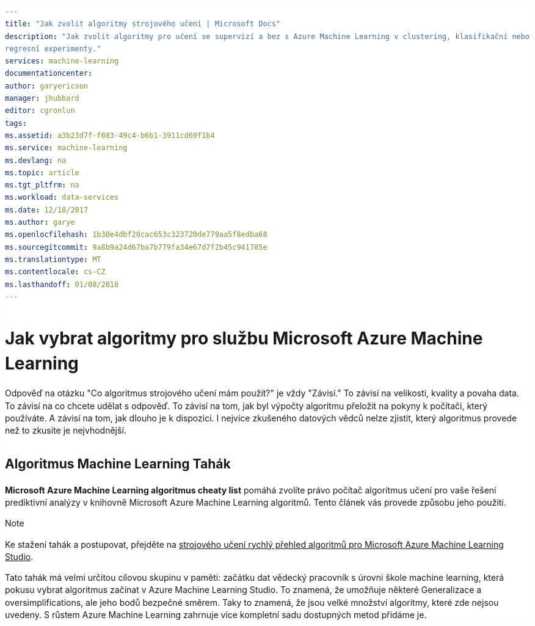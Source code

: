 ```yaml
---
title: "Jak zvolit algoritmy strojového učení | Microsoft Docs"
description: "Jak zvolit algoritmy pro učení se supervizí a bez s Azure Machine Learning v clustering, klasifikační nebo regresní experimenty."
services: machine-learning
documentationcenter: 
author: garyericson
manager: jhubbard
editor: cgronlun
tags: 
ms.assetid: a3b23d7f-f083-49c4-b6b1-3911cd69f1b4
ms.service: machine-learning
ms.devlang: na
ms.topic: article
ms.tgt_pltfrm: na
ms.workload: data-services
ms.date: 12/18/2017
ms.author: garye
ms.openlocfilehash: 1b30e4dbf20cac653c323720de779aa5f8edba68
ms.sourcegitcommit: 9a8b9a24d67ba7b779fa34e67d7f2b45c941785e
ms.translationtype: MT
ms.contentlocale: cs-CZ
ms.lasthandoff: 01/08/2018
---
```

# <a name="how-to-choose-algorithms-for-microsoft-azure-machine-learning"></a>Jak vybrat algoritmy pro službu Microsoft Azure Machine Learning
Odpověď na otázku "Co algoritmus strojového učení mám použít?" je vždy "Závisí." To závisí na velikosti, kvality a povaha data. To závisí na co chcete udělat s odpověď. To závisí na tom, jak byl výpočty algoritmu přeložit na pokyny k počítači, který používáte. A závisí na tom, jak dlouho je k dispozici. I nejvíce zkušeného datových vědců nelze zjistit, který algoritmus provede než to zkusíte je nejvhodnější.

## <a name="the-machine-learning-algorithm-cheat-sheet"></a>Algoritmus Machine Learning Tahák
**Microsoft Azure Machine Learning algoritmus cheaty list** pomáhá zvolíte právo počítač algoritmus učení pro vaše řešení prediktivní analýzy v knihovně Microsoft Azure Machine Learning algoritmů.
Tento článek vás provede způsobu jeho použití.

> [!NOTE]
> Ke stažení tahák a postupovat, přejděte na [strojového učení rychlý přehled algoritmů pro Microsoft Azure Machine Learning Studio](algorithm-cheat-sheet.md).
> 
> 

Tato tahák má velmi určitou cílovou skupinu v paměti: začátku dat vědecký pracovník s úrovni škole machine learning, která pokusu vybrat algoritmus začínat v Azure Machine Learning Studio. To znamená, že umožňuje některé Generalizace a oversimplifications, ale jeho bodů bezpečné směrem. Taky to znamená, že jsou velké množství algoritmy, které zde nejsou uvedeny. S růstem Azure Machine Learning zahrnuje více kompletní sadu dostupných metod přidáme je.


[initialize-model]: https://msdn.microsoft.com/library/azure/dn905812.aspx
[a-z-list]: https://msdn.microsoft.com/library/azure/dn906033.aspx
[1]: ./media/algorithm-choice/image1.png
[2]: ./media/algorithm-choice/image2.png
[3]: ./media/algorithm-choice/image3.png
[4]: ./media/algorithm-choice/image4.png
[5]: ./media/algorithm-choice/image5.png
[6]: ./media/algorithm-choice/image6.png
[7]: ./media/algorithm-choice/image7.png
[8]: ./media/algorithm-choice/image8.png
[9]: ./media/algorithm-choice/image9.png
[10]: ./media/algorithm-choice/image10.png